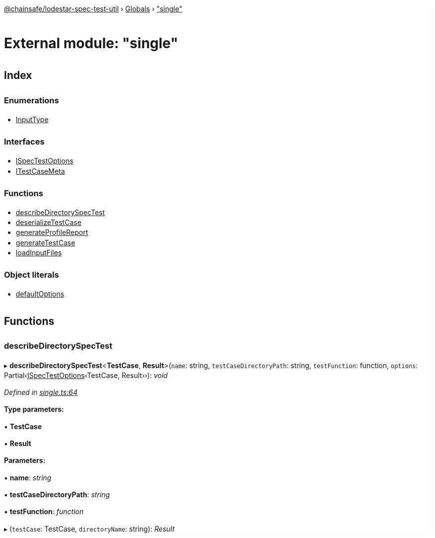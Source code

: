 [@chainsafe/lodestar-spec-test-util](../README.md) › [Globals](../globals.md) › ["single"](_single_.md)

# External module: "single"

## Index

### Enumerations

* [InputType](../enums/_single_.inputtype.md)

### Interfaces

* [ISpecTestOptions](../interfaces/_single_.ispectestoptions.md)
* [ITestCaseMeta](../interfaces/_single_.itestcasemeta.md)

### Functions

* [describeDirectorySpecTest](_single_.md#describedirectoryspectest)
* [deserializeTestCase](_single_.md#deserializetestcase)
* [generateProfileReport](_single_.md#generateprofilereport)
* [generateTestCase](_single_.md#generatetestcase)
* [loadInputFiles](_single_.md#loadinputfiles)

### Object literals

* [defaultOptions](_single_.md#const-defaultoptions)

## Functions

###  describeDirectorySpecTest

▸ **describeDirectorySpecTest**<**TestCase**, **Result**>(`name`: string, `testCaseDirectoryPath`: string, `testFunction`: function, `options`: Partial‹[ISpecTestOptions](../interfaces/_single_.ispectestoptions.md)‹TestCase, Result››): *void*

*Defined in [single.ts:64](https://github.com/ChainSafe/lodestar/blob/da7050e4c/packages/lodestar-spec-test-util/src/single.ts#L64)*

**Type parameters:**

▪ **TestCase**

▪ **Result**

**Parameters:**

▪ **name**: *string*

▪ **testCaseDirectoryPath**: *string*

▪ **testFunction**: *function*

▸ (`testCase`: TestCase, `directoryName`: string): *Result*
